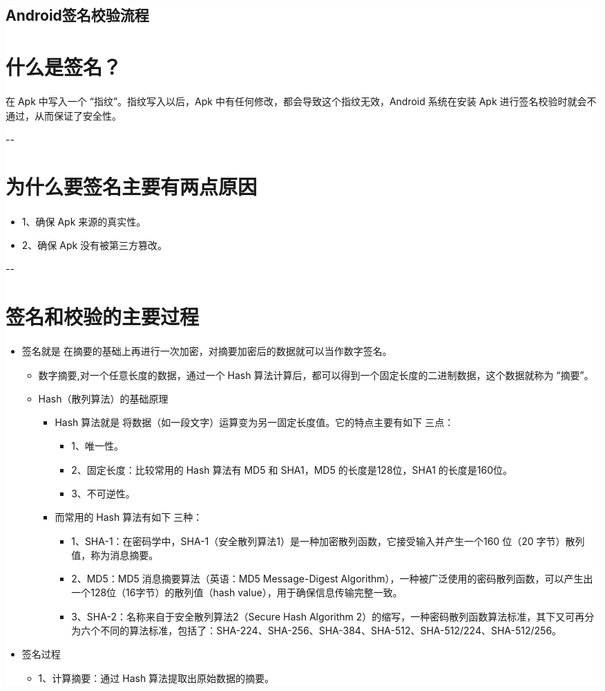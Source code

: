 Android签名校验流程
--

# 什么是签名？
在 Apk 中写入一个 “指纹”。指纹写入以后，Apk 中有任何修改，都会导致这个指纹无效，Android 系统在安装 Apk 进行签名校验时就会不通过，从而保证了安全性。



--

# 为什么要签名主要有两点原因


- 1、确保 Apk 来源的真实性。


- 2、确保 Apk 没有被第三方篡改。



--

# 签名和校验的主要过程


- 签名就是 在摘要的基础上再进行一次加密，对摘要加密后的数据就可以当作数字签名。


    - 数字摘要,对一个任意长度的数据，通过一个 Hash 算法计算后，都可以得到一个固定长度的二进制数据，这个数据就称为 “摘要”。


    - Hash（散列算法）的基础原理


         - Hash 算法就是 将数据（如一段文字）运算变为另一固定长度值。它的特点主要有如下 三点：


              - 1、唯一性。


              - 2、固定长度：比较常用的 Hash 算法有 MD5 和 SHA1，MD5 的长度是128位，SHA1 的长度是160位。


              - 3、不可逆性。


         - 而常用的 Hash 算法有如下 三种：


              - 1、SHA-1：在密码学中，SHA-1（安全散列算法1）是一种加密散列函数，它接受输入并产生一个160 位（20 字节）散列值，称为消息摘要。


              - 2、MD5：MD5 消息摘要算法（英语：MD5 Message-Digest Algorithm），一种被广泛使用的密码散列函数，可以产生出一个128位（16字节）的散列值（hash value），用于确保信息传输完整一致。


              - 3、SHA-2：名称来自于安全散列算法2（Secure Hash Algorithm 2）的缩写，一种密码散列函数算法标准，其下又可再分为六个不同的算法标准，包括了：SHA-224、SHA-256、SHA-384、SHA-512、SHA-512/224、SHA-512/256。


- 签名过程


    - 1、计算摘要：通过 Hash 算法提取出原始数据的摘要。
